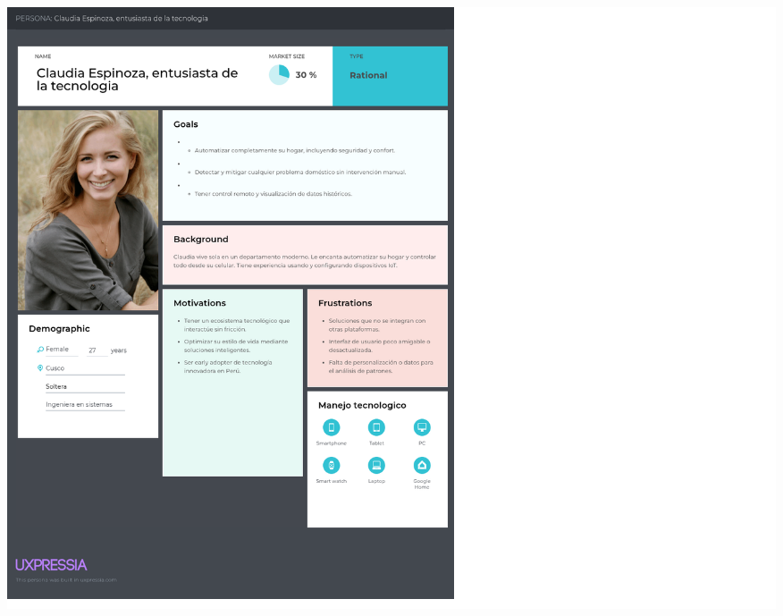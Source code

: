 <img src="./assets/user_personas/persona3.png" alt="img" style="margin-bottom: 5px;" width="500"/><br>  

